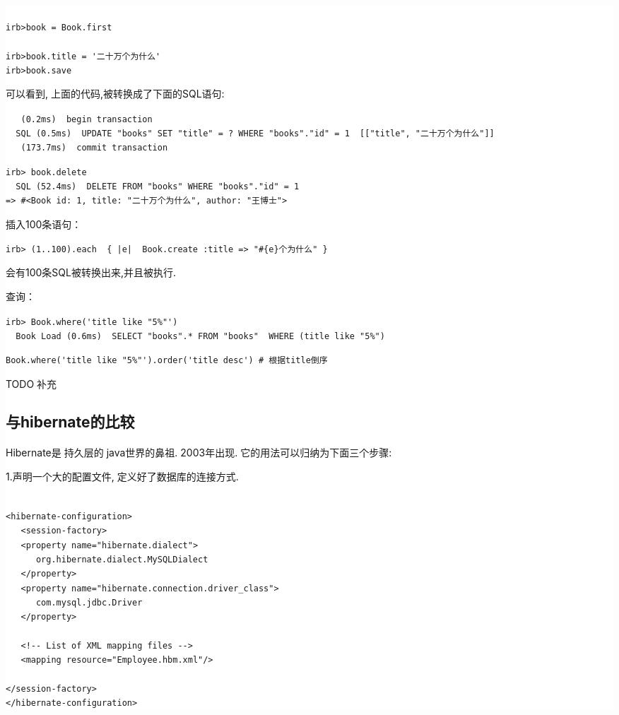 ```

irb>book = Book.first

irb>book.title = '二十万个为什么'
irb>book.save
```

可以看到, 上面的代码,被转换成了下面的SQL语句:
```
   (0.2ms)  begin transaction
  SQL (0.5ms)  UPDATE "books" SET "title" = ? WHERE "books"."id" = 1  [["title", "二十万个为什么"]]
   (173.7ms)  commit transaction
```


```
irb> book.delete
  SQL (52.4ms)  DELETE FROM "books" WHERE "books"."id" = 1
=> #<Book id: 1, title: "二十万个为什么", author: "王博士">
```

插入100条语句：

```
irb> (1..100).each  { |e|  Book.create :title => "#{e}个为什么" }
```

会有100条SQL被转换出来,并且被执行.

查询：

```
irb> Book.where('title like "5%"')
  Book Load (0.6ms)  SELECT "books".* FROM "books"  WHERE (title like "5%")
```

```
Book.where('title like "5%"').order('title desc') # 根据title倒序
```
TODO 补充


## 与hibernate的比较

Hibernate是 持久层的 java世界的鼻祖. 2003年出现. 它的用法可以归纳为下面三个步骤:

1.声明一个大的配置文件, 定义好了数据库的连接方式.
```

<hibernate-configuration>
   <session-factory>
   <property name="hibernate.dialect">
      org.hibernate.dialect.MySQLDialect
   </property>
   <property name="hibernate.connection.driver_class">
      com.mysql.jdbc.Driver
   </property>

   <!-- List of XML mapping files -->
   <mapping resource="Employee.hbm.xml"/>

</session-factory>
</hibernate-configuration>
```

